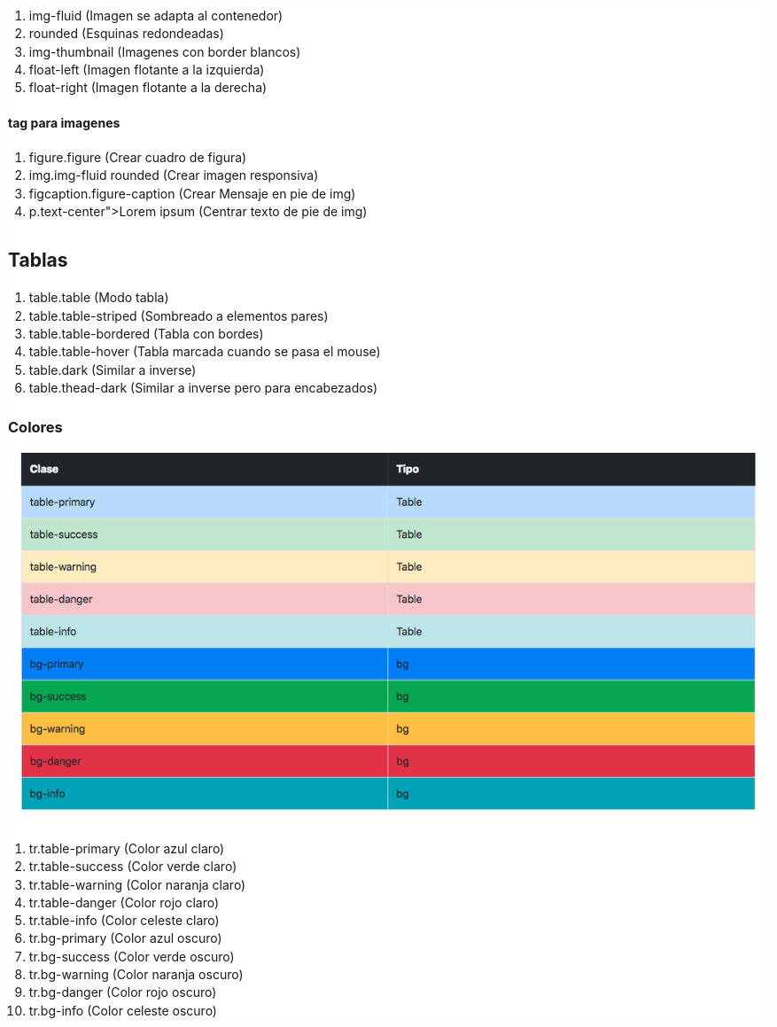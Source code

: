 
1. img-fluid     (Imagen se adapta al contenedor)
2. rounded       (Esquinas redondeadas)
3. img-thumbnail (Imagenes con border blancos)
4. float-left    (Imagen flotante a la izquierda)
5. float-right   (Imagen flotante a la derecha)

#### tag para imagenes

1. figure.figure  			 (Crear cuadro de figura)
2. img.img-fluid rounded 	 (Crear imagen responsiva)	
3. figcaption.figure-caption  (Crear Mensaje en pie de img)
4. p.text-center">Lorem ipsum (Centrar texto de pie de img)

## Tablas

1. table.table          (Modo tabla)
2. table.table-striped  (Sombreado a elementos pares)
3. table.table-bordered (Tabla con bordes)
4. table.table-hover    (Tabla marcada cuando se pasa el mouse)
5. table.dark 			(Similar a inverse)
6. table.thead-dark     (Similar a inverse pero para encabezados)

### Colores

![tabla](asset/img/tablas.png)

1.  tr.table-primary (Color azul claro)
2.  tr.table-success (Color verde claro)
3.  tr.table-warning (Color naranja claro)
4.  tr.table-danger  (Color rojo claro)
5.  tr.table-info    (Color celeste claro)
6.  tr.bg-primary    (Color azul oscuro)
7.  tr.bg-success    (Color verde oscuro)
8.  tr.bg-warning    (Color naranja oscuro)
9.  tr.bg-danger     (Color rojo oscuro)
10. tr.bg-info       (Color celeste oscuro)
